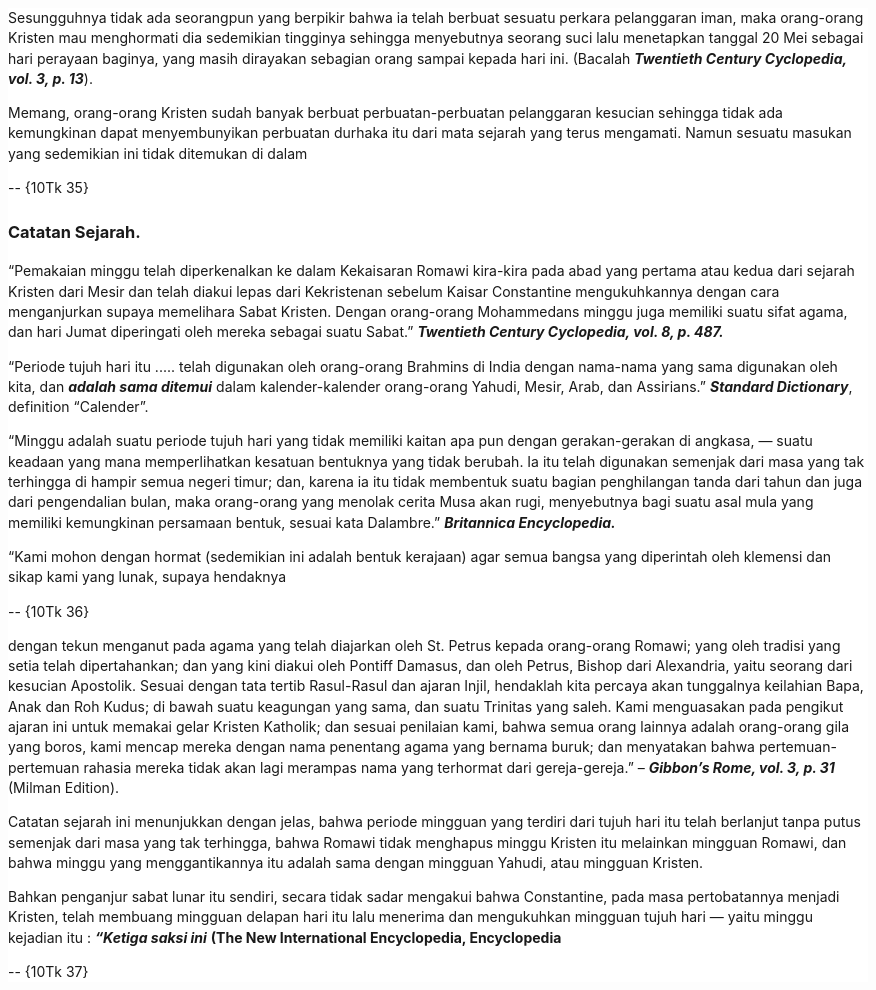 Sesungguhnya tidak ada seorangpun yang berpikir bahwa ia telah berbuat sesuatu perkara pelanggaran iman, maka orang-orang Kristen mau menghormati dia sedemikian tingginya sehingga menyebutnya seorang suci lalu menetapkan tanggal 20 Mei sebagai hari perayaan baginya, yang masih dirayakan sebagian orang sampai kepada hari ini. (Bacalah **_Twentieth Century Cyclopedia, vol. 3, p. 13_**).

Memang, orang-orang Kristen sudah banyak berbuat perbuatan-perbuatan pelanggaran kesucian sehingga tidak ada kemungkinan dapat menyembunyikan perbuatan durhaka itu dari mata sejarah yang terus mengamati. Namun sesuatu masukan yang sedemikian ini tidak ditemukan di dalam

 -- {10Tk 35}   
  
  ### **Catatan Sejarah.** 

“Pemakaian minggu telah diperkenalkan ke dalam Kekaisaran Romawi kira-kira pada abad yang pertama atau kedua dari sejarah Kristen dari Mesir dan telah diakui lepas dari Kekristenan sebelum Kaisar Constantine mengukuhkannya dengan cara menganjurkan supaya memelihara Sabat Kristen. Dengan orang-orang Mohammedans minggu juga memiliki suatu sifat agama, dan hari Jumat diperingati oleh mereka sebagai suatu Sabat.” **_Twentieth Century Cyclopedia, vol. 8, p. 487._**

“Periode tujuh hari itu ..... telah digunakan oleh orang-orang Brahmins di India dengan nama-nama yang sama digunakan oleh kita, dan **_adalah sama ditemui_** dalam kalender-kalender orang-orang Yahudi, Mesir, Arab, dan Assirians.” **_Standard Dictionary_**, definition “Calender”.

“Minggu adalah suatu periode tujuh hari yang tidak memiliki kaitan apa pun dengan gerakan-gerakan di angkasa, — suatu keadaan yang mana memperlihatkan kesatuan bentuknya yang tidak berubah. Ia itu telah digunakan semenjak dari masa yang tak terhingga di hampir semua negeri timur; dan, karena ia itu tidak membentuk suatu bagian penghilangan tanda dari tahun dan juga dari pengendalian bulan, maka orang-orang yang menolak cerita Musa akan rugi, menyebutnya bagi suatu asal mula yang memiliki kemungkinan persamaan bentuk, sesuai kata Dalambre.” **_Britannica Encyclopedia._**

“Kami mohon dengan hormat (sedemikian ini adalah bentuk kerajaan) agar semua bangsa yang diperintah oleh klemensi dan sikap kami yang lunak, supaya hendaknya

 -- {10Tk 36}   
  
  dengan tekun menganut pada agama yang telah diajarkan oleh St. Petrus kepada orang-orang Romawi; yang oleh tradisi yang setia telah dipertahankan; dan yang kini diakui oleh Pontiff Damasus, dan oleh Petrus, Bishop dari Alexandria, yaitu seorang dari kesucian Apostolik. Sesuai dengan tata tertib Rasul-Rasul dan ajaran Injil, hendaklah kita percaya akan tunggalnya keilahian Bapa, Anak dan Roh Kudus; di bawah suatu keagungan yang sama, dan suatu Trinitas yang saleh. Kami menguasakan pada pengikut ajaran ini untuk memakai gelar Kristen Katholik; dan sesuai penilaian kami, bahwa semua orang lainnya adalah orang-orang gila yang boros, kami mencap mereka dengan nama penentang agama yang bernama buruk; dan menyatakan bahwa pertemuan-pertemuan rahasia mereka tidak akan lagi merampas nama yang terhormat dari gereja-gereja.” – **_Gibbon’s Rome, vol. 3, p. 31_** (Milman Edition).

Catatan sejarah ini menunjukkan dengan jelas, bahwa periode mingguan yang terdiri dari tujuh hari itu telah berlanjut tanpa putus semenjak dari masa yang tak terhingga, bahwa Romawi tidak menghapus minggu Kristen itu melainkan mingguan Romawi, dan bahwa minggu yang menggantikannya itu adalah sama dengan mingguan Yahudi, atau mingguan Kristen.

Bahkan penganjur sabat lunar itu sendiri, secara tidak sadar mengakui bahwa Constantine, pada masa pertobatannya menjadi Kristen, telah membuang mingguan delapan hari itu lalu menerima dan mengukuhkan mingguan tujuh hari — yaitu minggu kejadian itu : **_“Ketiga saksi ini_** **(The New International Encyclopedia, Encyclopedia**

 -- {10Tk 37}   
  